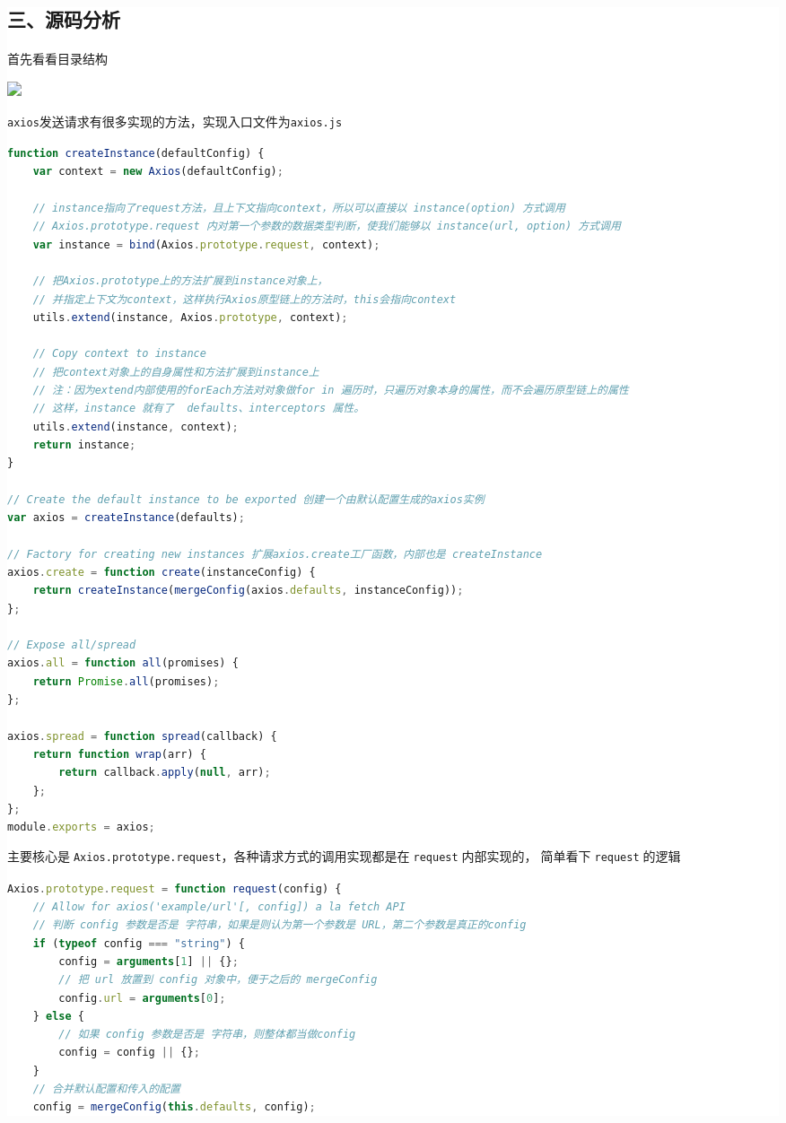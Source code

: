 ## 三、源码分析

首先看看目录结构

![](https://static.vue-js.com/9d90eaa0-48b6-11eb-85f6-6fac77c0c9b3.png)

`axios`发送请求有很多实现的方法，实现入口文件为`axios.js `

```js
function createInstance(defaultConfig) {
	var context = new Axios(defaultConfig);

	// instance指向了request方法，且上下文指向context，所以可以直接以 instance(option) 方式调用
	// Axios.prototype.request 内对第一个参数的数据类型判断，使我们能够以 instance(url, option) 方式调用
	var instance = bind(Axios.prototype.request, context);

	// 把Axios.prototype上的方法扩展到instance对象上，
	// 并指定上下文为context，这样执行Axios原型链上的方法时，this会指向context
	utils.extend(instance, Axios.prototype, context);

	// Copy context to instance
	// 把context对象上的自身属性和方法扩展到instance上
	// 注：因为extend内部使用的forEach方法对对象做for in 遍历时，只遍历对象本身的属性，而不会遍历原型链上的属性
	// 这样，instance 就有了  defaults、interceptors 属性。
	utils.extend(instance, context);
	return instance;
}

// Create the default instance to be exported 创建一个由默认配置生成的axios实例
var axios = createInstance(defaults);

// Factory for creating new instances 扩展axios.create工厂函数，内部也是 createInstance
axios.create = function create(instanceConfig) {
	return createInstance(mergeConfig(axios.defaults, instanceConfig));
};

// Expose all/spread
axios.all = function all(promises) {
	return Promise.all(promises);
};

axios.spread = function spread(callback) {
	return function wrap(arr) {
		return callback.apply(null, arr);
	};
};
module.exports = axios;
```

主要核心是 `Axios.prototype.request`，各种请求方式的调用实现都是在 `request` 内部实现的， 简单看下 `request` 的逻辑

```js
Axios.prototype.request = function request(config) {
	// Allow for axios('example/url'[, config]) a la fetch API
	// 判断 config 参数是否是 字符串，如果是则认为第一个参数是 URL，第二个参数是真正的config
	if (typeof config === "string") {
		config = arguments[1] || {};
		// 把 url 放置到 config 对象中，便于之后的 mergeConfig
		config.url = arguments[0];
	} else {
		// 如果 config 参数是否是 字符串，则整体都当做config
		config = config || {};
	}
	// 合并默认配置和传入的配置
	config = mergeConfig(this.defaults, config);
```
